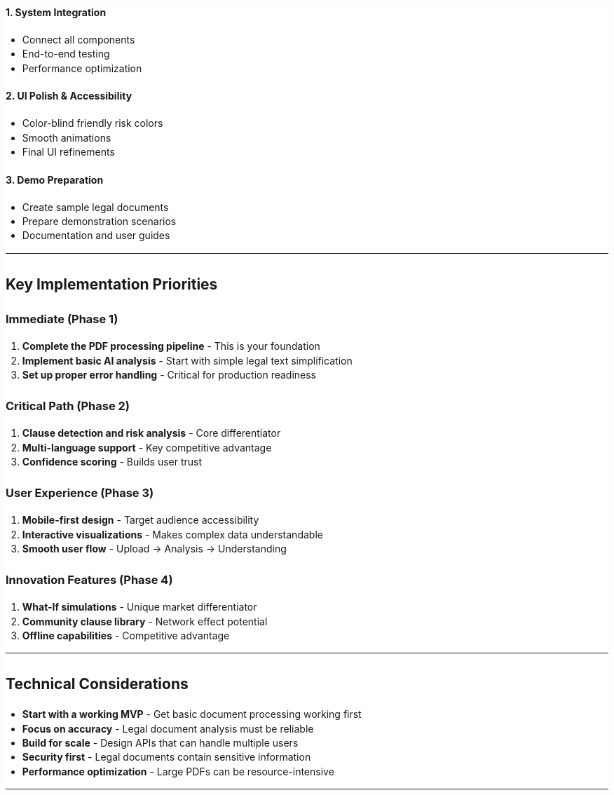 #### 1. System Integration
- Connect all components
- End-to-end testing
- Performance optimization

#### 2. UI Polish & Accessibility
- Color-blind friendly risk colors
- Smooth animations
- Final UI refinements

#### 3. Demo Preparation
- Create sample legal documents
- Prepare demonstration scenarios
- Documentation and user guides

---

## **Key Implementation Priorities**

### **Immediate (Phase 1)**
1. **Complete the PDF processing pipeline** - This is your foundation
2. **Implement basic AI analysis** - Start with simple legal text simplification
3. **Set up proper error handling** - Critical for production readiness

### **Critical Path (Phase 2)**
1. **Clause detection and risk analysis** - Core differentiator
2. **Multi-language support** - Key competitive advantage
3. **Confidence scoring** - Builds user trust

### **User Experience (Phase 3)**
1. **Mobile-first design** - Target audience accessibility
2. **Interactive visualizations** - Makes complex data understandable
3. **Smooth user flow** - Upload → Analysis → Understanding

### **Innovation Features (Phase 4)**
1. **What-If simulations** - Unique market differentiator
2. **Community clause library** - Network effect potential
3. **Offline capabilities** - Competitive advantage

---

## **Technical Considerations**

- **Start with a working MVP** - Get basic document processing working first
- **Focus on accuracy** - Legal document analysis must be reliable
- **Build for scale** - Design APIs that can handle multiple users
- **Security first** - Legal documents contain sensitive information
- **Performance optimization** - Large PDFs can be resource-intensive

---
